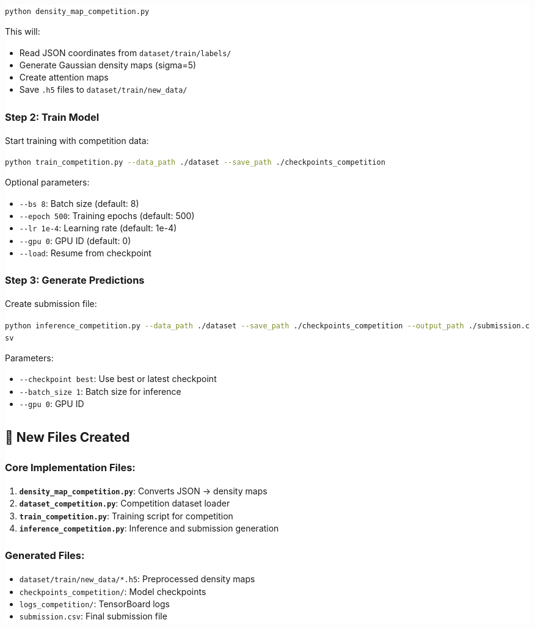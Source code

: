 ```bash
python density_map_competition.py
```

This will:

- Read JSON coordinates from `dataset/train/labels/`
- Generate Gaussian density maps (sigma=5)
- Create attention maps
- Save `.h5` files to `dataset/train/new_data/`

### Step 2: Train Model

Start training with competition data:

```bash
python train_competition.py --data_path ./dataset --save_path ./checkpoints_competition
```

Optional parameters:

- `--bs 8`: Batch size (default: 8)
- `--epoch 500`: Training epochs (default: 500)
- `--lr 1e-4`: Learning rate (default: 1e-4)
- `--gpu 0`: GPU ID (default: 0)
- `--load`: Resume from checkpoint

### Step 3: Generate Predictions

Create submission file:

```bash
python inference_competition.py --data_path ./dataset --save_path ./checkpoints_competition --output_path ./submission.csv
```

Parameters:

- `--checkpoint best`: Use best or latest checkpoint
- `--batch_size 1`: Batch size for inference
- `--gpu 0`: GPU ID

## 📁 New Files Created

### Core Implementation Files:

1. **`density_map_competition.py`**: Converts JSON → density maps
2. **`dataset_competition.py`**: Competition dataset loader
3. **`train_competition.py`**: Training script for competition
4. **`inference_competition.py`**: Inference and submission generation

### Generated Files:

- `dataset/train/new_data/*.h5`: Preprocessed density maps
- `checkpoints_competition/`: Model checkpoints
- `logs_competition/`: TensorBoard logs
- `submission.csv`: Final submission file
